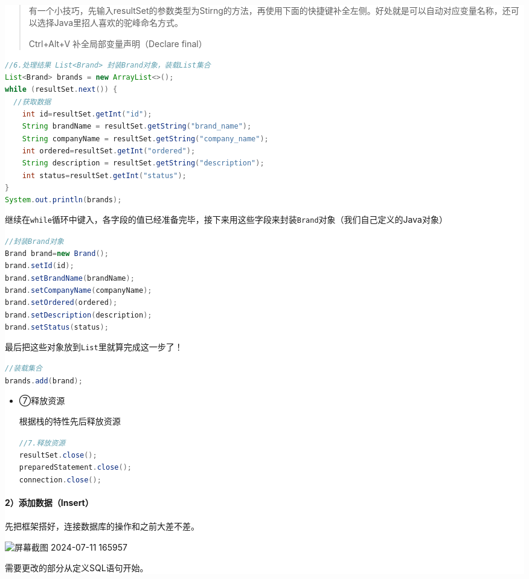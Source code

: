   > 有一个小技巧，先输入resultSet的参数类型为Stirng的方法，再使用下面的快捷键补全左侧。好处就是可以自动对应变量名称，还可以选择Java里招人喜欢的驼峰命名方式。
  >
  > Ctrl+Alt+V 补全局部变量声明（Declare final）

  ```java
  //6.处理结果 List<Brand> 封装Brand对象，装载List集合
  List<Brand> brands = new ArrayList<>();
  while (resultSet.next()) {
  	//获取数据
      int id=resultSet.getInt("id");
      String brandName = resultSet.getString("brand_name");
      String companyName = resultSet.getString("company_name");
      int ordered=resultSet.getInt("ordered");
      String description = resultSet.getString("description");
      int status=resultSet.getInt("status");
  }
  System.out.println(brands);
  ```

  继续在`while`循环中键入，各字段的值已经准备完毕，接下来用这些字段来封装`Brand`对象（我们自己定义的Java对象）

  ```java
  //封装Brand对象
  Brand brand=new Brand();
  brand.setId(id);
  brand.setBrandName(brandName);
  brand.setCompanyName(companyName);
  brand.setOrdered(ordered);
  brand.setDescription(description);
  brand.setStatus(status);
  ```

  最后把这些对象放到`List`里就算完成这一步了！

  ```java
  //装载集合
  brands.add(brand);
  ```

- ⑦释放资源

  根据栈的特性先后释放资源

  ```java
  //7.释放资源
  resultSet.close();
  preparedStatement.close();
  connection.close();
  ```

#### 2）添加数据（Insert）

先把框架搭好，连接数据库的操作和之前大差不差。

![屏幕截图 2024-07-11 165957](C:/Users/Star/Pictures/Screenshots/%E5%B1%8F%E5%B9%95%E6%88%AA%E5%9B%BE%202024-07-11%20165957.png)

需要更改的部分从定义SQL语句开始。
